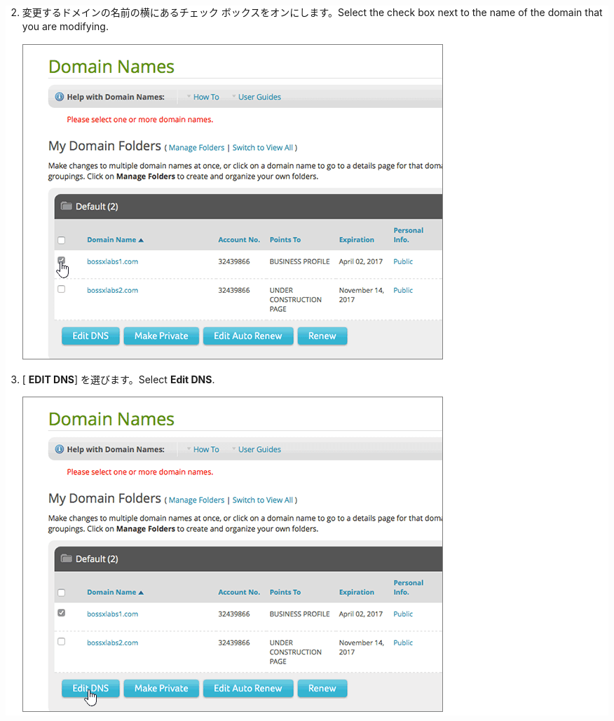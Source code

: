 2. <span data-ttu-id="b00ae-263">変更するドメインの名前の横にあるチェック ボックスをオンにします。</span><span class="sxs-lookup"><span data-stu-id="b00ae-263">Select the check box next to the name of the domain that you are modifying.</span></span>
    
    ![自分のドメインのチェック ボックスを選択します](../../media/2c13d2ba-4a31-44da-812c-2cc90900a183.png)
  
3. <span data-ttu-id="b00ae-265">[ **EDIT DNS**] を選びます。</span><span class="sxs-lookup"><span data-stu-id="b00ae-265">Select **Edit DNS**.</span></span>
    
    ![[DNS の編集] を選択します。](../../media/9d7c269f-48d1-442c-9d7b-63bd384a36a9.png)
  